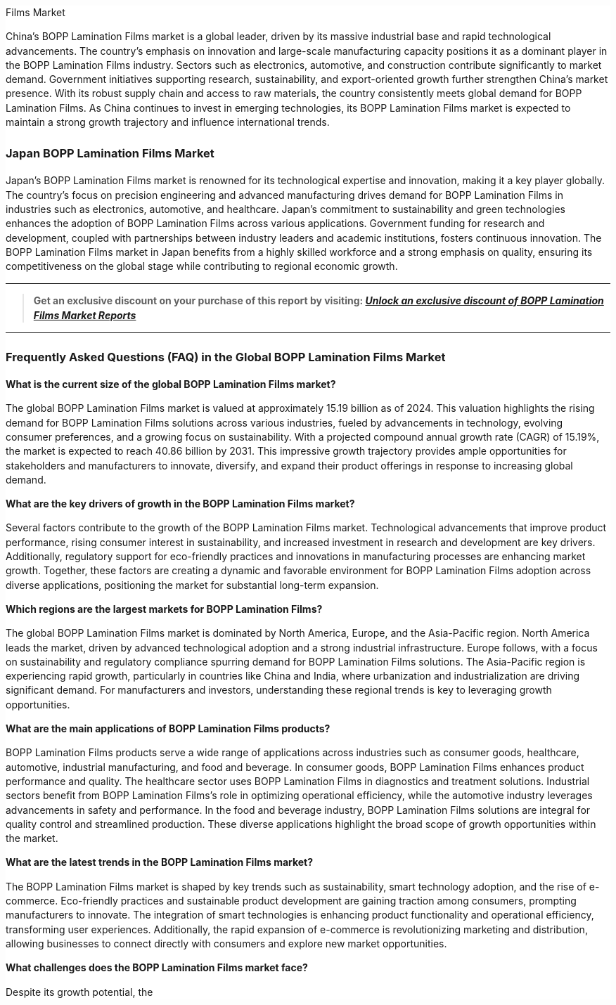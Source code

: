Films Market</h3><p>China&rsquo;s BOPP Lamination Films market is a global leader, driven by its massive industrial base and rapid technological advancements. The country&rsquo;s emphasis on innovation and large-scale manufacturing capacity positions it as a dominant player in the BOPP Lamination Films industry. Sectors such as electronics, automotive, and construction contribute significantly to market demand. Government initiatives supporting research, sustainability, and export-oriented growth further strengthen China&rsquo;s market presence. With its robust supply chain and access to raw materials, the country consistently meets global demand for BOPP Lamination Films. As China continues to invest in emerging technologies, its BOPP Lamination Films market is expected to maintain a strong growth trajectory and influence international trends.</p><h3>Japan BOPP Lamination Films Market</h3><p>Japan&rsquo;s BOPP Lamination Films market is renowned for its technological expertise and innovation, making it a key player globally. The country&rsquo;s focus on precision engineering and advanced manufacturing drives demand for BOPP Lamination Films in industries such as electronics, automotive, and healthcare. Japan&rsquo;s commitment to sustainability and green technologies enhances the adoption of BOPP Lamination Films across various applications. Government funding for research and development, coupled with partnerships between industry leaders and academic institutions, fosters continuous innovation. The BOPP Lamination Films market in Japan benefits from a highly skilled workforce and a strong emphasis on quality, ensuring its competitiveness on the global stage while contributing to regional economic growth.</p><hr /><blockquote><p><strong>Get an exclusive discount on your purchase of this report by visiting: <em><a href="://marketresearchpulse.com/ask-for-discount/113406?utm_source=Github&amp;utm_medium=029">Unlock an exclusive discount of BOPP Lamination Films Market Reports</a></em>&nbsp;</strong></p></blockquote><hr /><h3>Frequently Asked Questions (FAQ) in the Global BOPP Lamination Films Market</h3><p><strong>What is the current size of the global BOPP Lamination Films market?</strong></p><p>The global BOPP Lamination Films market is valued at approximately 15.19 billion as of 2024. This valuation highlights the rising demand for BOPP Lamination Films solutions across various industries, fueled by advancements in technology, evolving consumer preferences, and a growing focus on sustainability. With a projected compound annual growth rate (CAGR) of 15.19%, the market is expected to reach 40.86 billion by 2031. This impressive growth trajectory provides ample opportunities for stakeholders and manufacturers to innovate, diversify, and expand their product offerings in response to increasing global demand.</p><p><strong>What are the key drivers of growth in the BOPP Lamination Films market?</strong></p><p>Several factors contribute to the growth of the BOPP Lamination Films market. Technological advancements that improve product performance, rising consumer interest in sustainability, and increased investment in research and development are key drivers. Additionally, regulatory support for eco-friendly practices and innovations in manufacturing processes are enhancing market growth. Together, these factors are creating a dynamic and favorable environment for BOPP Lamination Films adoption across diverse applications, positioning the market for substantial long-term expansion.</p><p><strong>Which regions are the largest markets for BOPP Lamination Films?</strong></p><p>The global BOPP Lamination Films market is dominated by North America, Europe, and the Asia-Pacific region. North America leads the market, driven by advanced technological adoption and a strong industrial infrastructure. Europe follows, with a focus on sustainability and regulatory compliance spurring demand for BOPP Lamination Films solutions. The Asia-Pacific region is experiencing rapid growth, particularly in countries like China and India, where urbanization and industrialization are driving significant demand. For manufacturers and investors, understanding these regional trends is key to leveraging growth opportunities.</p><p><strong>What are the main applications of BOPP Lamination Films products?</strong></p><p>BOPP Lamination Films products serve a wide range of applications across industries such as consumer goods, healthcare, automotive, industrial manufacturing, and food and beverage. In consumer goods, BOPP Lamination Films enhances product performance and quality. The healthcare sector uses BOPP Lamination Films in diagnostics and treatment solutions. Industrial sectors benefit from BOPP Lamination Films&rsquo;s role in optimizing operational efficiency, while the automotive industry leverages advancements in safety and performance. In the food and beverage industry, BOPP Lamination Films solutions are integral for quality control and streamlined production. These diverse applications highlight the broad scope of growth opportunities within the market.</p><p><strong>What are the latest trends in the BOPP Lamination Films market?</strong></p><p>The BOPP Lamination Films market is shaped by key trends such as sustainability, smart technology adoption, and the rise of e-commerce. Eco-friendly practices and sustainable product development are gaining traction among consumers, prompting manufacturers to innovate. The integration of smart technologies is enhancing product functionality and operational efficiency, transforming user experiences. Additionally, the rapid expansion of e-commerce is revolutionizing marketing and distribution, allowing businesses to connect directly with consumers and explore new market opportunities.</p><p><strong>What challenges does the BOPP Lamination Films market face?</strong></p><p>Despite its growth potential, the